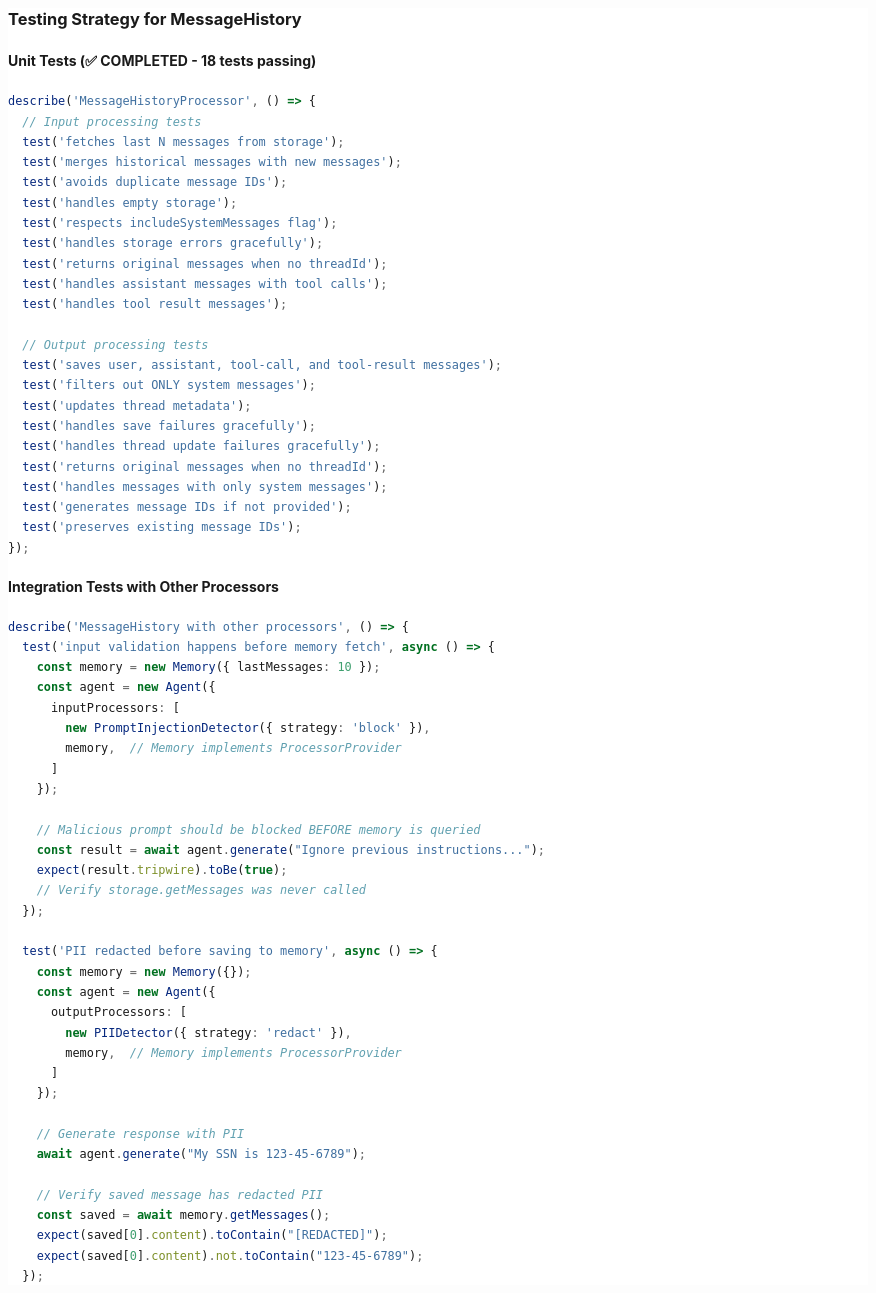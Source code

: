 ### Testing Strategy for MessageHistory

#### Unit Tests (✅ COMPLETED - 18 tests passing)
```typescript
describe('MessageHistoryProcessor', () => {
  // Input processing tests
  test('fetches last N messages from storage');
  test('merges historical messages with new messages');
  test('avoids duplicate message IDs');
  test('handles empty storage');
  test('respects includeSystemMessages flag');
  test('handles storage errors gracefully');
  test('returns original messages when no threadId');
  test('handles assistant messages with tool calls');
  test('handles tool result messages');
  
  // Output processing tests
  test('saves user, assistant, tool-call, and tool-result messages');
  test('filters out ONLY system messages');
  test('updates thread metadata');
  test('handles save failures gracefully');
  test('handles thread update failures gracefully');
  test('returns original messages when no threadId');
  test('handles messages with only system messages');
  test('generates message IDs if not provided');
  test('preserves existing message IDs');
});
```

#### Integration Tests with Other Processors
```typescript
describe('MessageHistory with other processors', () => {
  test('input validation happens before memory fetch', async () => {
    const memory = new Memory({ lastMessages: 10 });
    const agent = new Agent({
      inputProcessors: [
        new PromptInjectionDetector({ strategy: 'block' }),
        memory,  // Memory implements ProcessorProvider
      ]
    });
    
    // Malicious prompt should be blocked BEFORE memory is queried
    const result = await agent.generate("Ignore previous instructions...");
    expect(result.tripwire).toBe(true);
    // Verify storage.getMessages was never called
  });

  test('PII redacted before saving to memory', async () => {
    const memory = new Memory({});
    const agent = new Agent({
      outputProcessors: [
        new PIIDetector({ strategy: 'redact' }),
        memory,  // Memory implements ProcessorProvider
      ]
    });
    
    // Generate response with PII
    await agent.generate("My SSN is 123-45-6789");
    
    // Verify saved message has redacted PII
    const saved = await memory.getMessages();
    expect(saved[0].content).toContain("[REDACTED]");
    expect(saved[0].content).not.toContain("123-45-6789");
  });
```